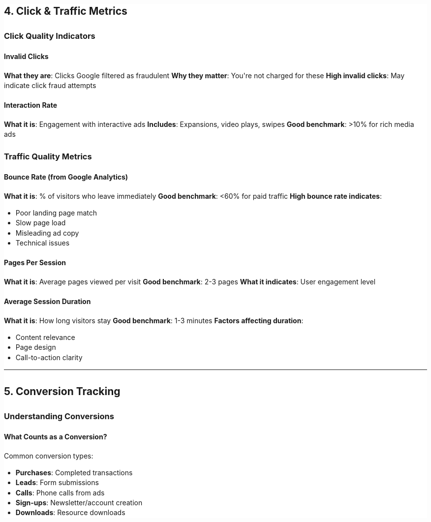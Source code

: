 
## 4. Click & Traffic Metrics

### Click Quality Indicators

#### Invalid Clicks
**What they are**: Clicks Google filtered as fraudulent
**Why they matter**: You're not charged for these
**High invalid clicks**: May indicate click fraud attempts

#### Interaction Rate
**What it is**: Engagement with interactive ads
**Includes**: Expansions, video plays, swipes
**Good benchmark**: >10% for rich media ads

### Traffic Quality Metrics

#### Bounce Rate (from Google Analytics)
**What it is**: % of visitors who leave immediately
**Good benchmark**: <60% for paid traffic
**High bounce rate indicates**:
- Poor landing page match
- Slow page load
- Misleading ad copy
- Technical issues

#### Pages Per Session
**What it is**: Average pages viewed per visit
**Good benchmark**: 2-3 pages
**What it indicates**: User engagement level

#### Average Session Duration
**What it is**: How long visitors stay
**Good benchmark**: 1-3 minutes
**Factors affecting duration**:
- Content relevance
- Page design
- Call-to-action clarity

---

## 5. Conversion Tracking

### Understanding Conversions

#### What Counts as a Conversion?
Common conversion types:
- **Purchases**: Completed transactions
- **Leads**: Form submissions
- **Calls**: Phone calls from ads
- **Sign-ups**: Newsletter/account creation
- **Downloads**: Resource downloads
